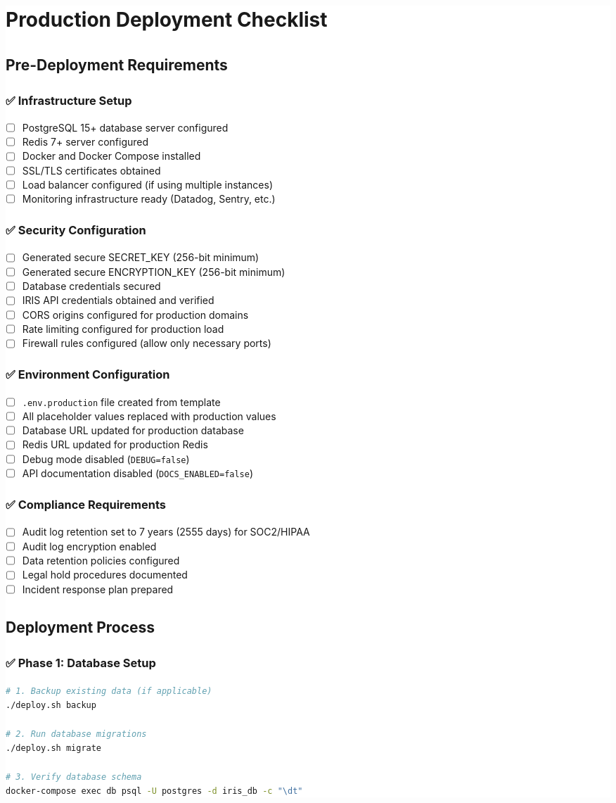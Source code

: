 # Production Deployment Checklist

## Pre-Deployment Requirements

### ✅ Infrastructure Setup
- [ ] PostgreSQL 15+ database server configured
- [ ] Redis 7+ server configured  
- [ ] Docker and Docker Compose installed
- [ ] SSL/TLS certificates obtained
- [ ] Load balancer configured (if using multiple instances)
- [ ] Monitoring infrastructure ready (Datadog, Sentry, etc.)

### ✅ Security Configuration
- [ ] Generated secure SECRET_KEY (256-bit minimum)
- [ ] Generated secure ENCRYPTION_KEY (256-bit minimum)
- [ ] Database credentials secured
- [ ] IRIS API credentials obtained and verified
- [ ] CORS origins configured for production domains
- [ ] Rate limiting configured for production load
- [ ] Firewall rules configured (allow only necessary ports)

### ✅ Environment Configuration
- [ ] `.env.production` file created from template
- [ ] All placeholder values replaced with production values
- [ ] Database URL updated for production database
- [ ] Redis URL updated for production Redis
- [ ] Debug mode disabled (`DEBUG=false`)
- [ ] API documentation disabled (`DOCS_ENABLED=false`)

### ✅ Compliance Requirements
- [ ] Audit log retention set to 7 years (2555 days) for SOC2/HIPAA
- [ ] Audit log encryption enabled
- [ ] Data retention policies configured
- [ ] Legal hold procedures documented
- [ ] Incident response plan prepared

## Deployment Process

### ✅ Phase 1: Database Setup
```bash
# 1. Backup existing data (if applicable)
./deploy.sh backup

# 2. Run database migrations
./deploy.sh migrate

# 3. Verify database schema
docker-compose exec db psql -U postgres -d iris_db -c "\dt"
```
